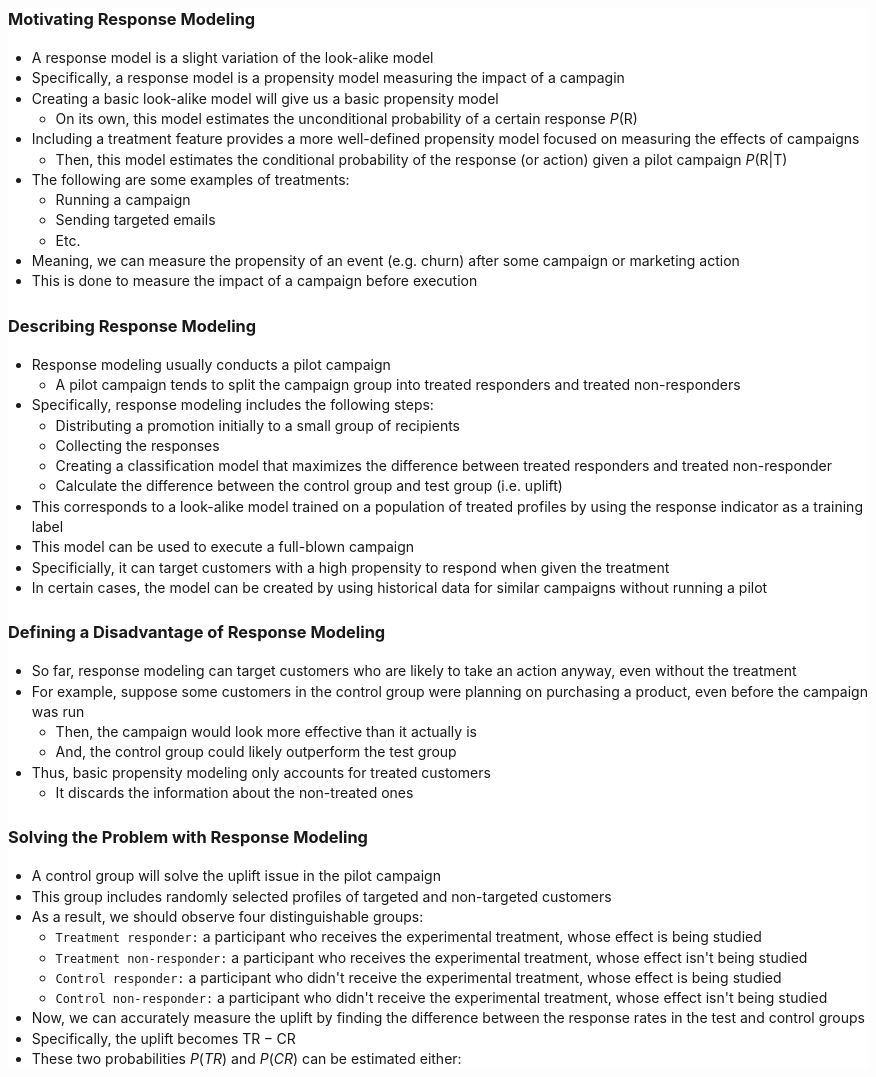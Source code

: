 ### Motivating Response Modeling
- A response model is a slight variation of the look-alike model
- Specifically, a response model is a propensity model measuring the impact of a campagin
- Creating a basic look-alike model will give us a basic propensity model
    - On its own, this model estimates the unconditional probability of a certain response $P(\text{R})$
- Including a treatment feature provides a more well-defined propensity model focused on measuring the effects of campaigns
    - Then, this model estimates the conditional probability of the response (or action) given a pilot campaign $P(\text{R} | \text{T})$
- The following are some examples of treatments:
    - Running a campaign
    - Sending targeted emails
    - Etc.
- Meaning, we can measure the propensity of an event (e.g. churn) after some campaign or marketing action
- This is done to measure the impact of a campaign before execution

### Describing Response Modeling
- Response modeling usually conducts a pilot campaign
    - A pilot campaign tends to split the campaign group into treated responders and treated non-responders
- Specifically, response modeling includes the following steps:
    - Distributing a promotion initially to a small group of recipients
    - Collecting the responses
    - Creating a classification model that maximizes the difference between treated responders and treated non-responder
    - Calculate the difference between the control group and test group (i.e. uplift)
- This corresponds to a look-alike model trained on a population of treated profiles by using
the response indicator as a training label
- This model can be used to execute a full-blown campaign
- Specificially, it can target customers with a high propensity to respond when given the treatment
- In certain cases, the model can be created by using historical data for similar campaigns
without running a pilot

### Defining a Disadvantage of Response Modeling
- So far, response modeling can target customers who are likely to take an action anyway, even without the treatment
- For example, suppose some customers in the control group were planning on purchasing a product, even before the campaign was run
    - Then, the campaign would look more effective than it actually is
    - And, the control group could likely outperform the test group
- Thus, basic propensity modeling only accounts for treated customers
    - It discards the information about the non-treated ones

### Solving the Problem with Response Modeling
- A control group will solve the uplift issue in the pilot campaign
- This group includes randomly selected profiles of targeted and non-targeted customers
- As a result, we should observe four distinguishable groups:
    - `Treatment responder:` a participant who receives the experimental treatment, whose effect is being studied
    - `Treatment non-responder:` a participant who receives the experimental treatment, whose effect isn't being studied
    - `Control responder:` a participant who didn't receive the experimental treatment, whose effect is being studied
    - `Control non-responder:` a participant who didn't receive the experimental treatment, whose effect isn't being studied
- Now, we can accurately measure the uplift by finding the difference between the response rates in the test and control groups
- Specifically, the uplift becomes $\text{TR} - \text{CR}$
- These two probabilities $P(TR)$ and $P(CR)$ can be estimated either: